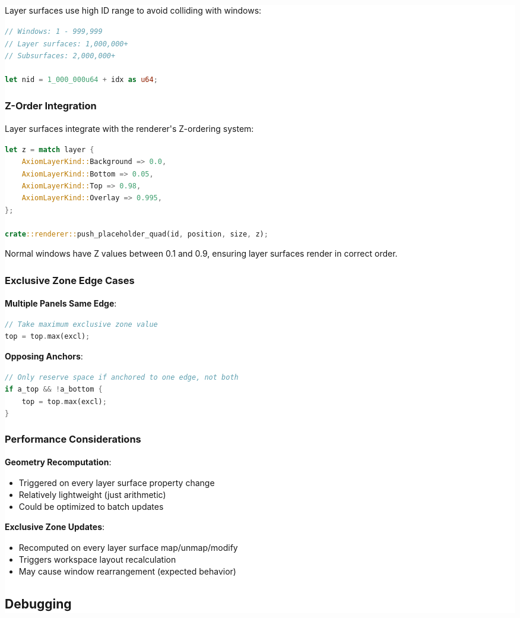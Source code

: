 Layer surfaces use high ID range to avoid colliding with windows:

```rust
// Windows: 1 - 999,999
// Layer surfaces: 1,000,000+
// Subsurfaces: 2,000,000+

let nid = 1_000_000u64 + idx as u64;
```

### Z-Order Integration

Layer surfaces integrate with the renderer's Z-ordering system:

```rust
let z = match layer {
    AxiomLayerKind::Background => 0.0,
    AxiomLayerKind::Bottom => 0.05,
    AxiomLayerKind::Top => 0.98,
    AxiomLayerKind::Overlay => 0.995,
};

crate::renderer::push_placeholder_quad(id, position, size, z);
```

Normal windows have Z values between 0.1 and 0.9, ensuring layer surfaces render in correct order.

### Exclusive Zone Edge Cases

**Multiple Panels Same Edge**:
```rust
// Take maximum exclusive zone value
top = top.max(excl);
```

**Opposing Anchors**:
```rust
// Only reserve space if anchored to one edge, not both
if a_top && !a_bottom {
    top = top.max(excl);
}
```

### Performance Considerations

**Geometry Recomputation**:
- Triggered on every layer surface property change
- Relatively lightweight (just arithmetic)
- Could be optimized to batch updates

**Exclusive Zone Updates**:
- Recomputed on every layer surface map/unmap/modify
- Triggers workspace layout recalculation
- May cause window rearrangement (expected behavior)

## Debugging
